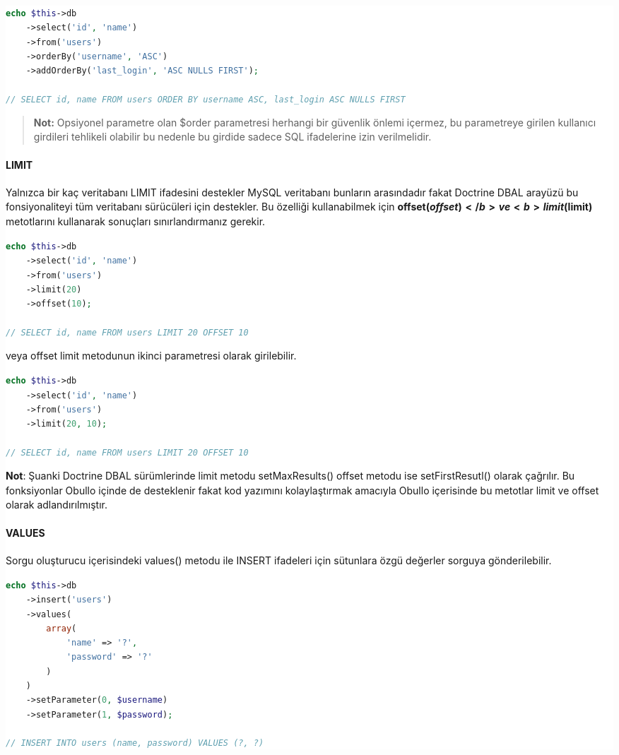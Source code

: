 ```php
echo $this->db
    ->select('id', 'name')
    ->from('users')
    ->orderBy('username', 'ASC')
    ->addOrderBy('last_login', 'ASC NULLS FIRST');

// SELECT id, name FROM users ORDER BY username ASC, last_login ASC NULLS FIRST
```

> **Not:** Opsiyonel parametre olan $order parametresi herhangi bir güvenlik önlemi içermez, bu parametreye girilen kullanıcı girdileri tehlikeli olabilir bu nedenle bu girdide sadece SQL ifadelerine izin verilmelidir.

<a name="limit"></a>

#### LIMIT

Yalnızca bir kaç veritabanı LIMIT ifadesini destekler MySQL veritabanı bunların arasındadır fakat Doctrine DBAL arayüzü bu fonsiyonaliteyi tüm veritabanı sürücüleri için destekler. Bu özelliği kullanabilmek için <b>offset($offset)</b> ve <b>limit($limit)</b> metotlarını kullanarak sonuçları sınırlandırmanız gerekir.

```php
echo $this->db
    ->select('id', 'name')
    ->from('users')
    ->limit(20)
    ->offset(10);

// SELECT id, name FROM users LIMIT 20 OFFSET 10 
```
veya offset limit metodunun ikinci parametresi olarak girilebilir.

```php
echo $this->db
    ->select('id', 'name')
    ->from('users')
    ->limit(20, 10);

// SELECT id, name FROM users LIMIT 20 OFFSET 10     
```

**Not**: Şuanki Doctrine DBAL sürümlerinde limit metodu setMaxResults() offset metodu ise setFirstResutl() olarak çağrılır. Bu fonksiyonlar Obullo içinde de desteklenir fakat  kod yazımını kolaylaştırmak amacıyla Obullo içerisinde bu metotlar limit ve offset olarak adlandırılmıştır.

<a name="values"></a>

#### VALUES

Sorgu oluşturucu içerisindeki values() metodu ile INSERT ifadeleri için sütunlara özgü değerler sorguya gönderilebilir.

```php
echo $this->db
    ->insert('users')
    ->values(
        array(
            'name' => '?',
            'password' => '?'
        )
    )
    ->setParameter(0, $username)
    ->setParameter(1, $password);

// INSERT INTO users (name, password) VALUES (?, ?)
```
